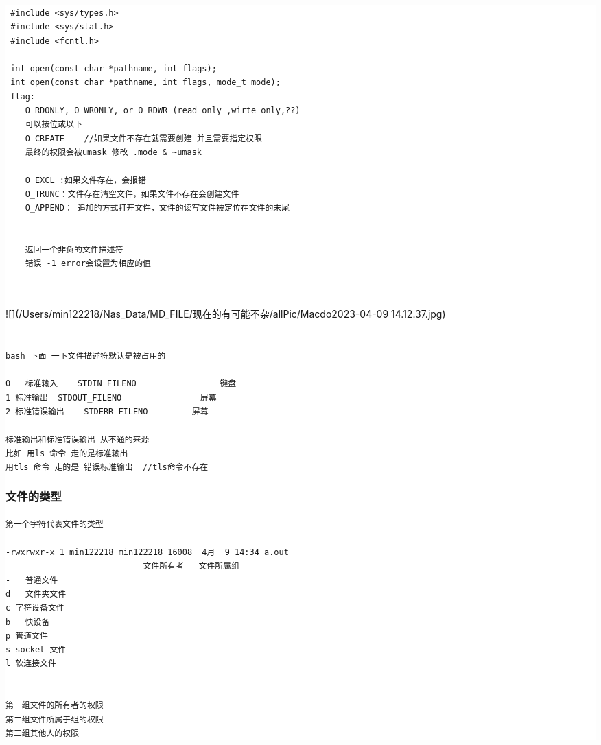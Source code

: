 

```
 #include <sys/types.h>
 #include <sys/stat.h>
 #include <fcntl.h>

 int open(const char *pathname, int flags);
 int open(const char *pathname, int flags, mode_t mode);
 flag:
 	O_RDONLY, O_WRONLY, or O_RDWR (read only ,wirte only,??)
 	可以按位或以下
	O_CREATE 	//如果文件不存在就需要创建 并且需要指定权限
	最终的权限会被umask 修改 .mode & ~umask
	
	O_EXCL :如果文件存在，会报错
	O_TRUNC：文件存在清空文件，如果文件不存在会创建文件
	O_APPEND： 追加的方式打开文件，文件的读写文件被定位在文件的末尾
	
	
	返回一个非负的文件描述符
	错误 -1 error会设置为相应的值
	
 	
```

![](/Users/min122218/Nas_Data/MD_FILE/现在的有可能不杂/allPic/Macdo2023-04-09 14.12.37.jpg)

 

#

```
bash 下面 一下文件描述符默认是被占用的

0	标准输入	STDIN_FILENO				 键盘
1 标准输出	STDOUT_FILENO				 屏幕
2 标准错误输出	STDERR_FILENO		  屏幕

标准输出和标准错误输出 从不通的来源 
比如 用ls 命令 走的是标准输出
用tls 命令 走的是 错误标准输出  //tls命令不存在
```

### 文件的类型

```bash
第一个字符代表文件的类型

-rwxrwxr-x 1 min122218 min122218 16008  4月  9 14:34 a.out
							文件所有者	文件所属组
-	普通文件
d	文件夹文件
c 字符设备文件
b	快设备
p 管道文件
s socket 文件
l 软连接文件


第一组文件的所有者的权限
第二组文件所属于组的权限
第三组其他人的权限 

```
